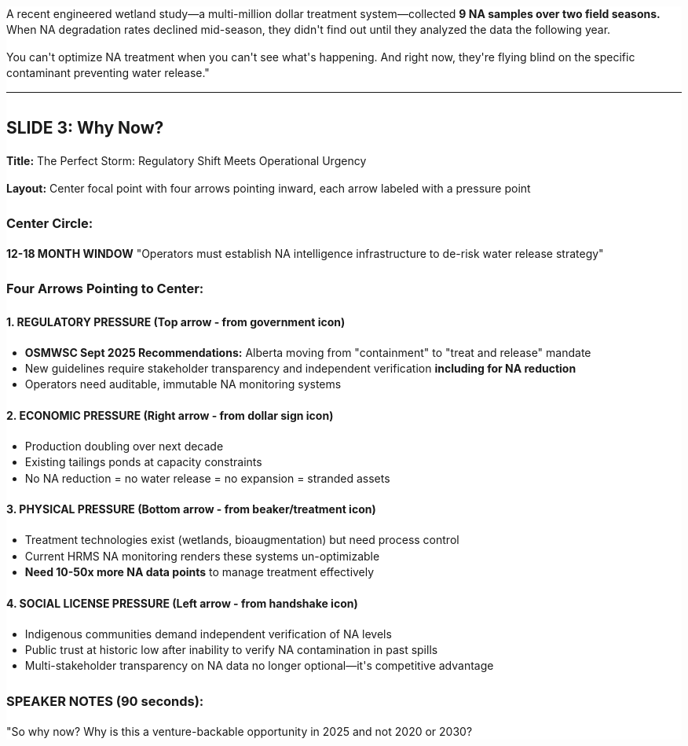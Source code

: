 A recent engineered wetland study—a multi-million dollar treatment system—collected **9 NA samples over two field seasons.** When NA degradation rates declined mid-season, they didn't find out until they analyzed the data the following year.

You can't optimize NA treatment when you can't see what's happening. And right now, they're flying blind on the specific contaminant preventing water release."

---

## SLIDE 3: Why Now?

**Title:** The Perfect Storm: Regulatory Shift Meets Operational Urgency

**Layout:** Center focal point with four arrows pointing inward, each arrow labeled with a pressure point

### Center Circle:
**12-18 MONTH WINDOW**
"Operators must establish NA intelligence infrastructure to de-risk water release strategy"

### Four Arrows Pointing to Center:

#### 1. REGULATORY PRESSURE (Top arrow - from government icon)
- **OSMWSC Sept 2025 Recommendations:** Alberta moving from "containment" to "treat and release" mandate
- New guidelines require stakeholder transparency and independent verification **including for NA reduction**
- Operators need auditable, immutable NA monitoring systems

#### 2. ECONOMIC PRESSURE (Right arrow - from dollar sign icon)
- Production doubling over next decade
- Existing tailings ponds at capacity constraints
- No NA reduction = no water release = no expansion = stranded assets

#### 3. PHYSICAL PRESSURE (Bottom arrow - from beaker/treatment icon)
- Treatment technologies exist (wetlands, bioaugmentation) but need process control
- Current HRMS NA monitoring renders these systems un-optimizable
- **Need 10-50x more NA data points** to manage treatment effectively

#### 4. SOCIAL LICENSE PRESSURE (Left arrow - from handshake icon)
- Indigenous communities demand independent verification of NA levels
- Public trust at historic low after inability to verify NA contamination in past spills
- Multi-stakeholder transparency on NA data no longer optional—it's competitive advantage

### SPEAKER NOTES (90 seconds):

"So why now? Why is this a venture-backable opportunity in 2025 and not 2020 or 2030?
